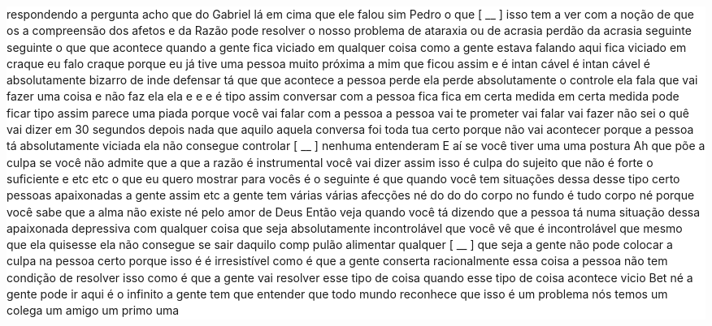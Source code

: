 respondendo a pergunta acho que do
Gabriel lá em cima que ele falou sim
Pedro o que [ __ ] isso tem a ver com a
noção de que os a compreensão dos afetos
e da Razão pode resolver o nosso
problema de ataraxia ou de acrasia
perdão da
acrasia
seguinte
seguinte o que que acontece quando a
gente fica viciado em qualquer coisa
como a gente estava falando aqui fica
viciado em craque eu falo craque porque
eu já tive uma pessoa muito próxima a
mim que ficou assim e é intan cável é
intan cável é absolutamente bizarro de
inde defensar tá que que acontece a
pessoa perde ela perde absolutamente o
controle ela fala que vai fazer uma
coisa e não faz ela ela e e e é tipo
assim conversar com a pessoa fica fica
em certa
medida em certa medida pode ficar tipo
assim parece uma piada porque você vai
falar com a pessoa a pessoa vai te
prometer vai falar vai fazer não sei o
quê vai dizer em 30 segundos depois nada
que aquilo aquela conversa foi toda tua
certo porque não vai acontecer porque a
pessoa tá absolutamente viciada ela não
consegue controlar [ __ ] nenhuma
entenderam E aí se você tiver uma uma
postura
Ah que põe a culpa se você não admite
que a que a razão é instrumental você
vai dizer assim isso é culpa do sujeito
que não é forte o suficiente e etc etc o
que eu quero mostrar para vocês é o
seguinte é que quando você tem situações
dessa desse tipo certo pessoas
apaixonadas a gente assim etc a gente
tem várias várias afecções né do do do
corpo no fundo é tudo corpo né porque
você sabe que a alma não existe né pelo
amor de Deus Então veja quando você tá
dizendo que a pessoa tá numa situação
dessa apaixonada depressiva com qualquer
coisa que seja absolutamente
incontrolável que você vê que é
incontrolável que mesmo que ela quisesse
ela não consegue se sair daquilo comp
pulão alimentar qualquer [ __ ] que seja
a gente não pode colocar a culpa na
pessoa
certo porque isso é é irresistível como
é que a gente conserta racionalmente
essa coisa a pessoa não tem condição de
resolver isso como é que a gente vai
resolver esse tipo de coisa quando esse
tipo de coisa acontece vicio Bet né a
gente pode ir aqui é o infinito a gente
tem que entender que todo mundo
reconhece que isso é um problema nós
temos um colega um amigo um primo uma